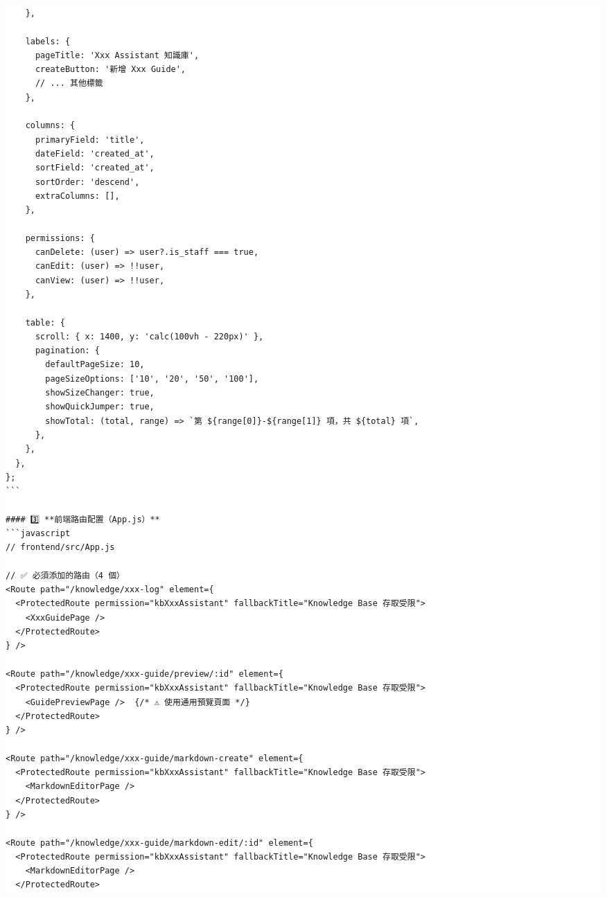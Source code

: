 `````chatmode
    },
    
    labels: {
      pageTitle: 'Xxx Assistant 知識庫',
      createButton: '新增 Xxx Guide',
      // ... 其他標籤
    },
    
    columns: {
      primaryField: 'title',
      dateField: 'created_at',
      sortField: 'created_at',
      sortOrder: 'descend',
      extraColumns: [],
    },
    
    permissions: {
      canDelete: (user) => user?.is_staff === true,
      canEdit: (user) => !!user,
      canView: (user) => !!user,
    },
    
    table: {
      scroll: { x: 1400, y: 'calc(100vh - 220px)' },
      pagination: {
        defaultPageSize: 10,
        pageSizeOptions: ['10', '20', '50', '100'],
        showSizeChanger: true,
        showQuickJumper: true,
        showTotal: (total, range) => `第 ${range[0]}-${range[1]} 項，共 ${total} 項`,
      },
    },
  },
};
```

#### 3️⃣ **前端路由配置（App.js）**
```javascript
// frontend/src/App.js

// ✅ 必須添加的路由（4 個）
<Route path="/knowledge/xxx-log" element={
  <ProtectedRoute permission="kbXxxAssistant" fallbackTitle="Knowledge Base 存取受限">
    <XxxGuidePage />
  </ProtectedRoute>
} />

<Route path="/knowledge/xxx-guide/preview/:id" element={
  <ProtectedRoute permission="kbXxxAssistant" fallbackTitle="Knowledge Base 存取受限">
    <GuidePreviewPage />  {/* ⚠️ 使用通用預覽頁面 */}
  </ProtectedRoute>
} />

<Route path="/knowledge/xxx-guide/markdown-create" element={
  <ProtectedRoute permission="kbXxxAssistant" fallbackTitle="Knowledge Base 存取受限">
    <MarkdownEditorPage />
  </ProtectedRoute>
} />

<Route path="/knowledge/xxx-guide/markdown-edit/:id" element={
  <ProtectedRoute permission="kbXxxAssistant" fallbackTitle="Knowledge Base 存取受限">
    <MarkdownEditorPage />
  </ProtectedRoute>
`````